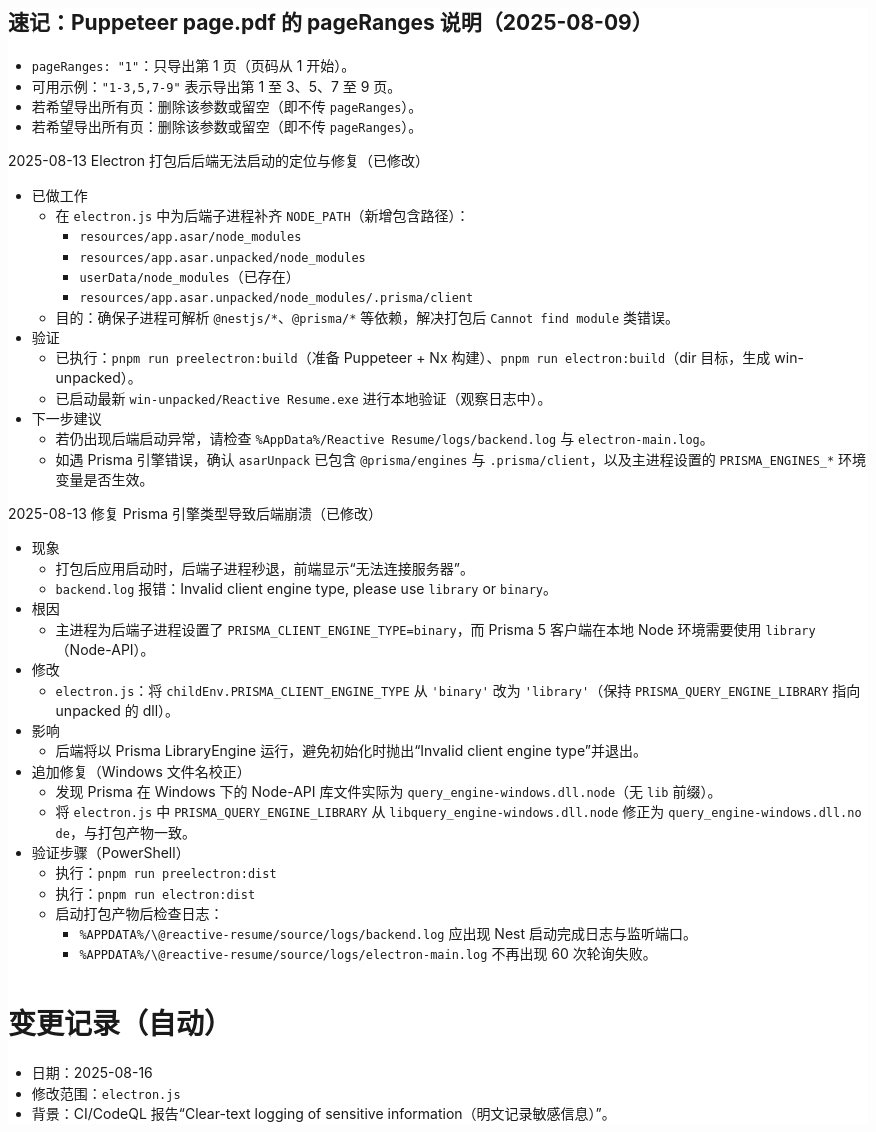 ## 速记：Puppeteer page.pdf 的 pageRanges 说明（2025-08-09）
- `pageRanges: "1"`：只导出第 1 页（页码从 1 开始）。
- 可用示例：`"1-3,5,7-9"` 表示导出第 1 至 3、5、7 至 9 页。
- 若希望导出所有页：删除该参数或留空（即不传 `pageRanges`）。
 - 若希望导出所有页：删除该参数或留空（即不传 `pageRanges`）。

2025-08-13 Electron 打包后后端无法启动的定位与修复（已修改）

- 已做工作
  - 在 `electron.js` 中为后端子进程补齐 `NODE_PATH`（新增包含路径）：
    - `resources/app.asar/node_modules`
    - `resources/app.asar.unpacked/node_modules`
    - `userData/node_modules`（已存在）
    - `resources/app.asar.unpacked/node_modules/.prisma/client`
  - 目的：确保子进程可解析 `@nestjs/*`、`@prisma/*` 等依赖，解决打包后 `Cannot find module` 类错误。
- 验证
  - 已执行：`pnpm run preelectron:build`（准备 Puppeteer + Nx 构建）、`pnpm run electron:build`（dir 目标，生成 win-unpacked）。
  - 已启动最新 `win-unpacked/Reactive Resume.exe` 进行本地验证（观察日志中）。
- 下一步建议
  - 若仍出现后端启动异常，请检查 `%AppData%/Reactive Resume/logs/backend.log` 与 `electron-main.log`。
  - 如遇 Prisma 引擎错误，确认 `asarUnpack` 已包含 `@prisma/engines` 与 `.prisma/client`，以及主进程设置的 `PRISMA_ENGINES_*` 环境变量是否生效。

2025-08-13 修复 Prisma 引擎类型导致后端崩溃（已修改）

- 现象
  - 打包后应用启动时，后端子进程秒退，前端显示“无法连接服务器”。
  - `backend.log` 报错：Invalid client engine type, please use `library` or `binary`。
- 根因
  - 主进程为后端子进程设置了 `PRISMA_CLIENT_ENGINE_TYPE=binary`，而 Prisma 5 客户端在本地 Node 环境需要使用 `library`（Node-API）。
- 修改
  - `electron.js`：将 `childEnv.PRISMA_CLIENT_ENGINE_TYPE` 从 `'binary'` 改为 `'library'`（保持 `PRISMA_QUERY_ENGINE_LIBRARY` 指向 unpacked 的 dll）。
- 影响
  - 后端将以 Prisma LibraryEngine 运行，避免初始化时抛出“Invalid client engine type”并退出。
- 追加修复（Windows 文件名校正）
  - 发现 Prisma 在 Windows 下的 Node-API 库文件实际为 `query_engine-windows.dll.node`（无 `lib` 前缀）。
  - 将 `electron.js` 中 `PRISMA_QUERY_ENGINE_LIBRARY` 从 `libquery_engine-windows.dll.node` 修正为 `query_engine-windows.dll.node`，与打包产物一致。
- 验证步骤（PowerShell）
  - 执行：`pnpm run preelectron:dist`
  - 执行：`pnpm run electron:dist`
  - 启动打包产物后检查日志：
    - `%APPDATA%/\@reactive-resume/source/logs/backend.log` 应出现 Nest 启动完成日志与监听端口。
    - `%APPDATA%/\@reactive-resume/source/logs/electron-main.log` 不再出现 60 次轮询失败。

# 变更记录（自动）

- 日期：2025-08-16
- 修改范围：`electron.js`
- 背景：CI/CodeQL 报告“Clear-text logging of sensitive information（明文记录敏感信息）”。
